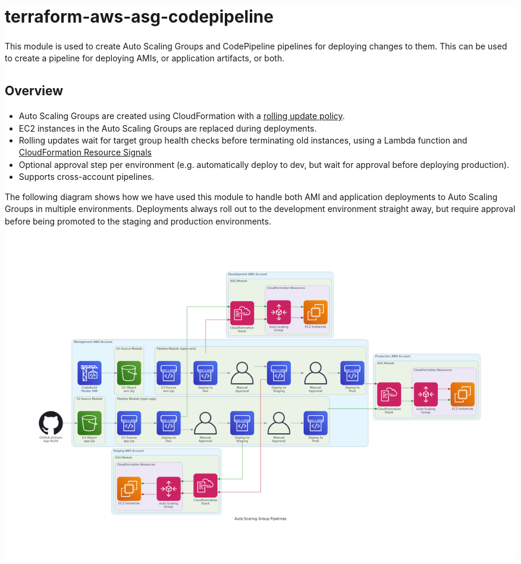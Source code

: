 # terraform-aws-asg-codepipeline

This module is used to create Auto Scaling Groups and CodePipeline pipelines for deploying changes to them. This can be used to create a pipeline for deploying AMIs, or application artifacts, or both.

## Overview

* Auto Scaling Groups are created using CloudFormation with a [rolling update policy](https://docs.aws.amazon.com/AWSCloudFormation/latest/UserGuide/aws-attribute-updatepolicy.html#cfn-attributes-updatepolicy-rollingupdate).
* EC2 instances in the Auto Scaling Groups are replaced during deployments.
* Rolling updates wait for target group health checks before terminating old instances, using a Lambda function and [CloudFormation Resource Signals](https://docs.aws.amazon.com/AWSCloudFormation/latest/APIReference/API_SignalResource.html)
* Optional approval step per environment (e.g. automatically deploy to dev, but wait for approval before deploying production).
* Supports cross-account pipelines.

The following diagram shows how we have used this module to handle both AMI and application deployments to Auto Scaling Groups in multiple environments. Deployments always roll out to the development environment straight away, but require approval before being promoted to the staging and production environments.

![Diagram](diagram.png?raw=true)
